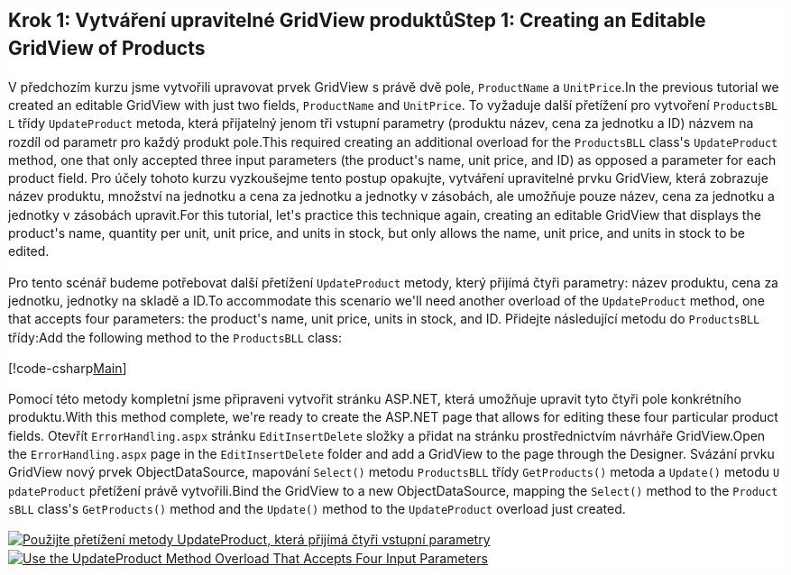 ## <a name="step-1-creating-an-editable-gridview-of-products"></a><span data-ttu-id="527bc-123">Krok 1: Vytváření upravitelné GridView produktů</span><span class="sxs-lookup"><span data-stu-id="527bc-123">Step 1: Creating an Editable GridView of Products</span></span>

<span data-ttu-id="527bc-124">V předchozím kurzu jsme vytvořili upravovat prvek GridView s právě dvě pole, `ProductName` a `UnitPrice`.</span><span class="sxs-lookup"><span data-stu-id="527bc-124">In the previous tutorial we created an editable GridView with just two fields, `ProductName` and `UnitPrice`.</span></span> <span data-ttu-id="527bc-125">To vyžaduje další přetížení pro vytvoření `ProductsBLL` třídy `UpdateProduct` metoda, která přijatelný jenom tři vstupní parametry (produktu název, cena za jednotku a ID) názvem na rozdíl od parametr pro každý produkt pole.</span><span class="sxs-lookup"><span data-stu-id="527bc-125">This required creating an additional overload for the `ProductsBLL` class's `UpdateProduct` method, one that only accepted three input parameters (the product's name, unit price, and ID) as opposed a parameter for each product field.</span></span> <span data-ttu-id="527bc-126">Pro účely tohoto kurzu vyzkoušejme tento postup opakujte, vytváření upravitelné prvku GridView, která zobrazuje název produktu, množství na jednotku a cena za jednotku a jednotky v zásobách, ale umožňuje pouze název, cena za jednotku a jednotky v zásobách upravit.</span><span class="sxs-lookup"><span data-stu-id="527bc-126">For this tutorial, let's practice this technique again, creating an editable GridView that displays the product's name, quantity per unit, unit price, and units in stock, but only allows the name, unit price, and units in stock to be edited.</span></span>

<span data-ttu-id="527bc-127">Pro tento scénář budeme potřebovat další přetížení `UpdateProduct` metody, který přijímá čtyři parametry: název produktu, cena za jednotku, jednotky na skladě a ID.</span><span class="sxs-lookup"><span data-stu-id="527bc-127">To accommodate this scenario we'll need another overload of the `UpdateProduct` method, one that accepts four parameters: the product's name, unit price, units in stock, and ID.</span></span> <span data-ttu-id="527bc-128">Přidejte následující metodu do `ProductsBLL` třídy:</span><span class="sxs-lookup"><span data-stu-id="527bc-128">Add the following method to the `ProductsBLL` class:</span></span>


[!code-csharp[Main](handling-bll-and-dal-level-exceptions-in-an-asp-net-page-cs/samples/sample1.cs)]

<span data-ttu-id="527bc-129">Pomocí této metody kompletní jsme připraveni vytvořit stránku ASP.NET, která umožňuje upravit tyto čtyři pole konkrétního produktu.</span><span class="sxs-lookup"><span data-stu-id="527bc-129">With this method complete, we're ready to create the ASP.NET page that allows for editing these four particular product fields.</span></span> <span data-ttu-id="527bc-130">Otevřít `ErrorHandling.aspx` stránku `EditInsertDelete` složky a přidat na stránku prostřednictvím návrháře GridView.</span><span class="sxs-lookup"><span data-stu-id="527bc-130">Open the `ErrorHandling.aspx` page in the `EditInsertDelete` folder and add a GridView to the page through the Designer.</span></span> <span data-ttu-id="527bc-131">Svázání prvku GridView nový prvek ObjectDataSource, mapování `Select()` metodu `ProductsBLL` třídy `GetProducts()` metoda a `Update()` metodu `UpdateProduct` přetížení právě vytvořili.</span><span class="sxs-lookup"><span data-stu-id="527bc-131">Bind the GridView to a new ObjectDataSource, mapping the `Select()` method to the `ProductsBLL` class's `GetProducts()` method and the `Update()` method to the `UpdateProduct` overload just created.</span></span>


<span data-ttu-id="527bc-132">[![Použijte přetížení metody UpdateProduct, která přijímá čtyři vstupní parametry](handling-bll-and-dal-level-exceptions-in-an-asp-net-page-cs/_static/image2.png)](handling-bll-and-dal-level-exceptions-in-an-asp-net-page-cs/_static/image1.png)</span><span class="sxs-lookup"><span data-stu-id="527bc-132">[![Use the UpdateProduct Method Overload That Accepts Four Input Parameters](handling-bll-and-dal-level-exceptions-in-an-asp-net-page-cs/_static/image2.png)](handling-bll-and-dal-level-exceptions-in-an-asp-net-page-cs/_static/image1.png)</span></span>
